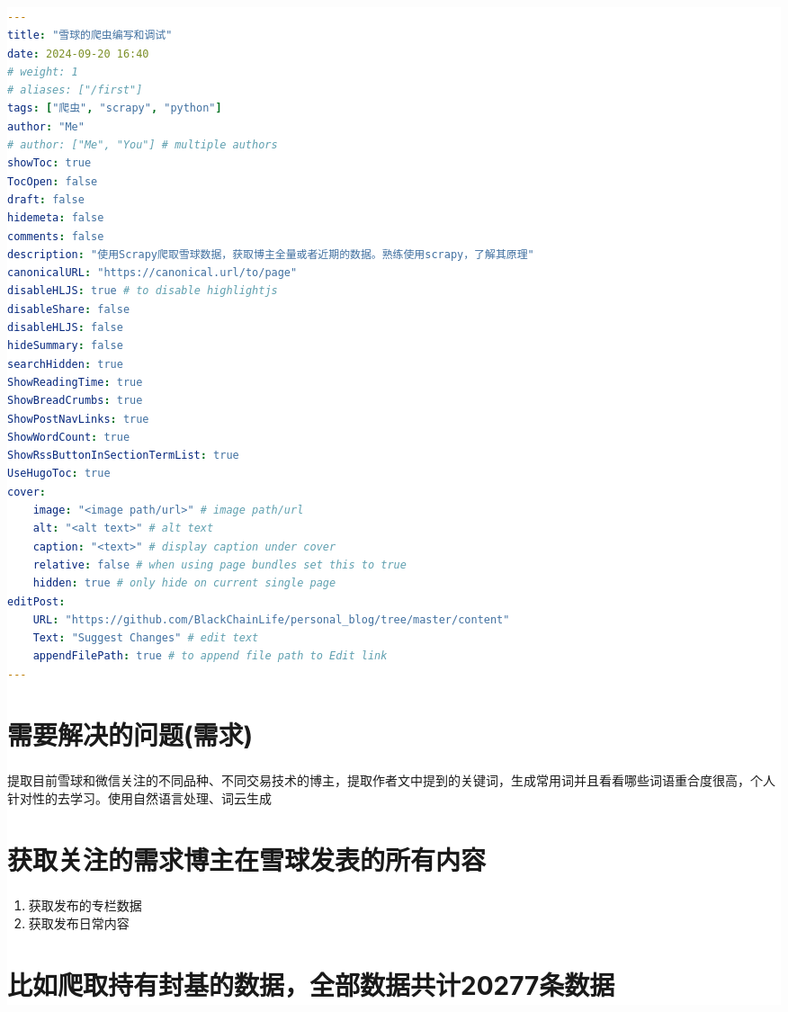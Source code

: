 ```yaml
---
title: "雪球的爬虫编写和调试"
date: 2024-09-20 16:40
# weight: 1
# aliases: ["/first"]
tags: ["爬虫", "scrapy", "python"]
author: "Me"
# author: ["Me", "You"] # multiple authors
showToc: true
TocOpen: false
draft: false
hidemeta: false
comments: false
description: "使用Scrapy爬取雪球数据，获取博主全量或者近期的数据。熟练使用scrapy，了解其原理"
canonicalURL: "https://canonical.url/to/page"
disableHLJS: true # to disable highlightjs
disableShare: false
disableHLJS: false
hideSummary: false
searchHidden: true
ShowReadingTime: true
ShowBreadCrumbs: true
ShowPostNavLinks: true
ShowWordCount: true
ShowRssButtonInSectionTermList: true
UseHugoToc: true
cover:
    image: "<image path/url>" # image path/url
    alt: "<alt text>" # alt text
    caption: "<text>" # display caption under cover
    relative: false # when using page bundles set this to true
    hidden: true # only hide on current single page
editPost:
    URL: "https://github.com/BlackChainLife/personal_blog/tree/master/content"
    Text: "Suggest Changes" # edit text
    appendFilePath: true # to append file path to Edit link
---
```


# 需要解决的问题(需求)
提取目前雪球和微信关注的不同品种、不同交易技术的博主，提取作者文中提到的关键词，生成常用词并且看看哪些词语重合度很高，个人针对性的去学习。使用自然语言处理、词云生成

# 获取关注的需求博主在雪球发表的所有内容
1. 获取发布的专栏数据
2. 获取发布日常内容

# 比如爬取持有封基的数据，全部数据共计20277条数据
